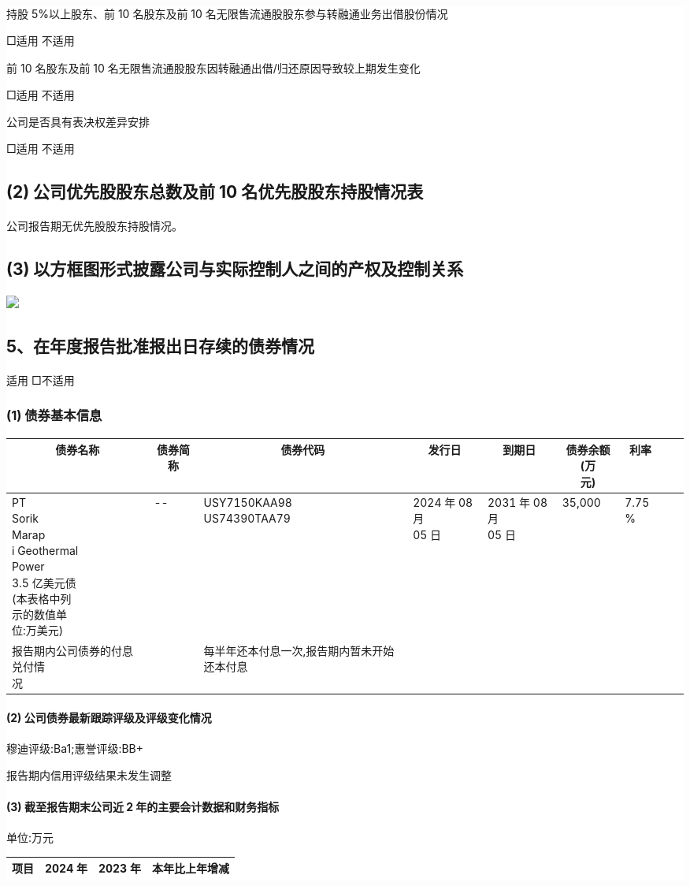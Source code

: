 持股 5%以上股东、前 10 名股东及前 10 名无限售流通股股东参与转融通业务出借股份情况

□适用 不适用

前 10 名股东及前 10 名无限售流通股股东因转融通出借/归还原因导致较上期发生变化

□适用 不适用

公司是否具有表决权差异安排

□适用 不适用

## (2) 公司优先股股东总数及前 10 名优先股股东持股情况表

公司报告期无优先股股东持股情况。

## (3) 以方框图形式披露公司与实际控制人之间的产权及控制关系

![](_page_17_Figure_12.jpeg)

## 5、在年度报告批准报出日存续的债券情况

适用 □不适用

### (1) 债券基本信息

| 债券名称                                                                                   | 债券简称 | 债券代码                         | 发行日                 | 到期日                 | 债券余额(万<br>元) | 利率    |  |  |
|----------------------------------------------------------------------------------------|------|------------------------------|---------------------|---------------------|--------------|-------|--|--|
| PT<br>Sorik<br>Marap<br>i Geothermal<br>Power<br>3.5 亿美元债<br>(本表格中列<br>示的数值单<br>位:万美元) | --   | USY7150KAA98<br>US74390TAA79 | 2024 年 08 月<br>05 日 | 2031 年 08 月<br>05 日 | 35,000       | 7.75% |  |  |
| 报告期内公司债券的付息兑付情<br>况                                                                    |      | 每半年还本付息一次,报告期内暂未开始还本付息       |                     |                     |              |       |  |  |

#### (2) 公司债券最新跟踪评级及评级变化情况

穆迪评级:Ba1;惠誉评级:BB+

报告期内信用评级结果未发生调整

#### (3) 截至报告期末公司近 2 年的主要会计数据和财务指标

单位:万元

| 项目           | 2024 年    | 2023 年    | 本年比上年增减 |
|--------------|-----------|-----------|---------|
